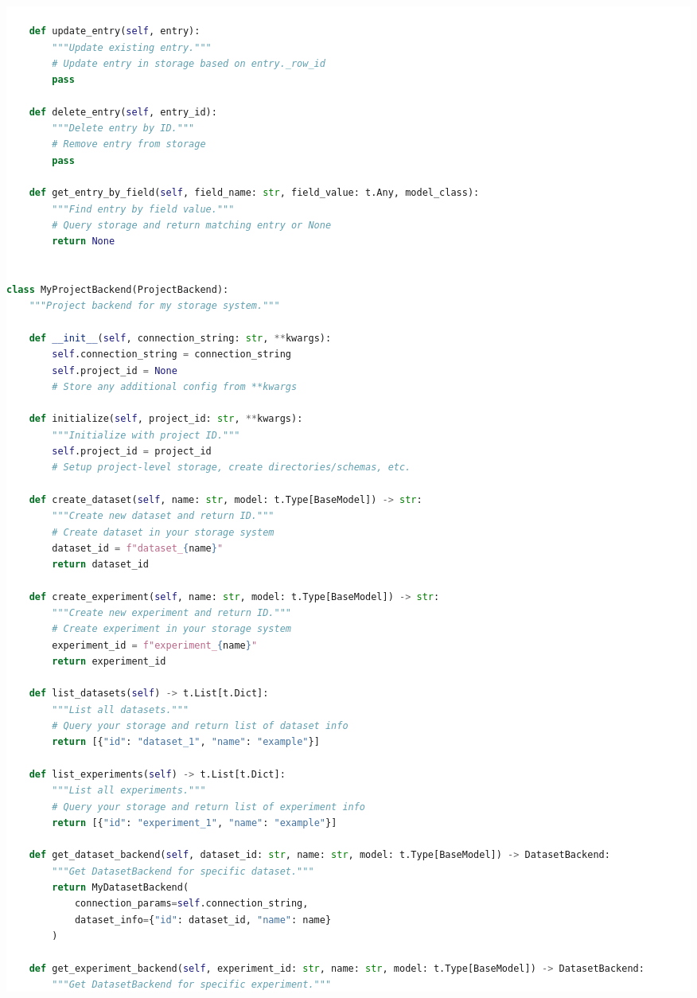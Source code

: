 ```python
    
    def update_entry(self, entry):
        """Update existing entry."""
        # Update entry in storage based on entry._row_id
        pass
    
    def delete_entry(self, entry_id):
        """Delete entry by ID."""
        # Remove entry from storage
        pass
    
    def get_entry_by_field(self, field_name: str, field_value: t.Any, model_class):
        """Find entry by field value."""
        # Query storage and return matching entry or None
        return None


class MyProjectBackend(ProjectBackend):
    """Project backend for my storage system."""
    
    def __init__(self, connection_string: str, **kwargs):
        self.connection_string = connection_string
        self.project_id = None
        # Store any additional config from **kwargs
    
    def initialize(self, project_id: str, **kwargs):
        """Initialize with project ID."""
        self.project_id = project_id
        # Setup project-level storage, create directories/schemas, etc.
    
    def create_dataset(self, name: str, model: t.Type[BaseModel]) -> str:
        """Create new dataset and return ID."""
        # Create dataset in your storage system
        dataset_id = f"dataset_{name}"
        return dataset_id
    
    def create_experiment(self, name: str, model: t.Type[BaseModel]) -> str:
        """Create new experiment and return ID."""
        # Create experiment in your storage system  
        experiment_id = f"experiment_{name}"
        return experiment_id
    
    def list_datasets(self) -> t.List[t.Dict]:
        """List all datasets."""
        # Query your storage and return list of dataset info
        return [{"id": "dataset_1", "name": "example"}]
    
    def list_experiments(self) -> t.List[t.Dict]:
        """List all experiments."""
        # Query your storage and return list of experiment info
        return [{"id": "experiment_1", "name": "example"}]
    
    def get_dataset_backend(self, dataset_id: str, name: str, model: t.Type[BaseModel]) -> DatasetBackend:
        """Get DatasetBackend for specific dataset."""
        return MyDatasetBackend(
            connection_params=self.connection_string,
            dataset_info={"id": dataset_id, "name": name}
        )
    
    def get_experiment_backend(self, experiment_id: str, name: str, model: t.Type[BaseModel]) -> DatasetBackend:
        """Get DatasetBackend for specific experiment."""
```